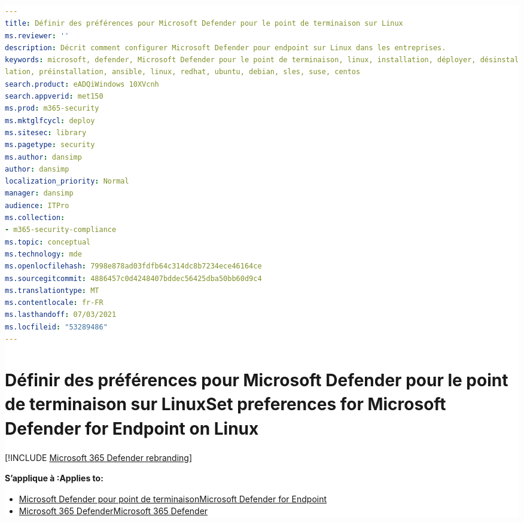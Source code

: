 ```yaml
---
title: Définir des préférences pour Microsoft Defender pour le point de terminaison sur Linux
ms.reviewer: ''
description: Décrit comment configurer Microsoft Defender pour endpoint sur Linux dans les entreprises.
keywords: microsoft, defender, Microsoft Defender pour le point de terminaison, linux, installation, déployer, désinstallation, préinstallation, ansible, linux, redhat, ubuntu, debian, sles, suse, centos
search.product: eADQiWindows 10XVcnh
search.appverid: met150
ms.prod: m365-security
ms.mktglfcycl: deploy
ms.sitesec: library
ms.pagetype: security
ms.author: dansimp
author: dansimp
localization_priority: Normal
manager: dansimp
audience: ITPro
ms.collection:
- m365-security-compliance
ms.topic: conceptual
ms.technology: mde
ms.openlocfilehash: 7998e878ad03fdfb64c314dc8b7234ece46164ce
ms.sourcegitcommit: 4886457c0d4248407bddec56425dba50bb60d9c4
ms.translationtype: MT
ms.contentlocale: fr-FR
ms.lasthandoff: 07/03/2021
ms.locfileid: "53289486"
---
```

# <a name="set-preferences-for-microsoft-defender-for-endpoint-on-linux"></a><span data-ttu-id="2a45b-104">Définir des préférences pour Microsoft Defender pour le point de terminaison sur Linux</span><span class="sxs-lookup"><span data-stu-id="2a45b-104">Set preferences for Microsoft Defender for Endpoint on Linux</span></span>

[!INCLUDE [Microsoft 365 Defender rebranding](../../includes/microsoft-defender.md)]


<span data-ttu-id="2a45b-105">**S’applique à :**</span><span class="sxs-lookup"><span data-stu-id="2a45b-105">**Applies to:**</span></span>
- [<span data-ttu-id="2a45b-106">Microsoft Defender pour point de terminaison</span><span class="sxs-lookup"><span data-stu-id="2a45b-106">Microsoft Defender for Endpoint</span></span>](https://go.microsoft.com/fwlink/p/?linkid=2154037)
- [<span data-ttu-id="2a45b-107">Microsoft 365 Defender</span><span class="sxs-lookup"><span data-stu-id="2a45b-107">Microsoft 365 Defender</span></span>](https://go.microsoft.com/fwlink/?linkid=2118804)
